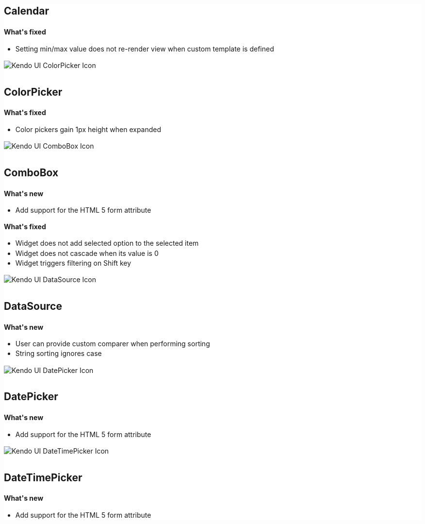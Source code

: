 ## Calendar

**What's fixed**

  * Setting min/max value does not re-render view when custom template is defined

![Kendo UI ColorPicker Icon][11]

## ColorPicker

**What's fixed**

  * Color pickers gain 1px height when expanded

![Kendo UI ComboBox Icon][12]

## ComboBox

**What's new**

  * Add support for the HTML 5 form attribute

**What's fixed**

  * Widget does not add selected option to the selected item
  * Widget does not cascade when its value is 0
  * Widget triggers filtering on Shift key

![Kendo UI DataSource Icon][2]

## DataSource

**What's new**

  * User can provide custom comparer when performing sorting
  * String sorting ignores case

![Kendo UI DatePicker Icon][13]

## DatePicker

**What's new**

  * Add support for the HTML 5 form attribute

![Kendo UI DateTimePicker Icon][13]

## DateTimePicker

**What's new**

  * Add support for the HTML 5 form attribute


   [1]: https://www.kendoui.com/libraries/Kendo_UI_Icons_32x32/Chart_kendoui.sflb
   [2]: https://www.kendoui.com/libraries/Kendo_UI_Icons_32x32/DataSource_kendoui.sflb
   [3]: https://www.kendoui.com/libraries/Kendo_UI_Icons_32x32/Globalization_kendoui.sflb
   [4]: https://www.kendoui.com/libraries/Kendo_UI_Icons_32x32/HierarchicalDataSource_kendoui.sflb
   [5]: https://www.kendoui.com/libraries/Kendo_UI_Icons_32x32/MVVM_kendoui.sflb
   [6]: https://www.kendoui.com/libraries/Kendo_UI_Icons_32x32/SPA_kendoui.sflb
   [7]: https://www.kendoui.com/libraries/Kendo_UI_Icons_32x32/ChartStock_kendoui.sflb
   [8]: https://www.kendoui.com/libraries/Kendo_UI_Icons_32x32/Validator_kendoui.sflb
   [9]: https://www.kendoui.com/libraries/Kendo_UI_Icons_32x32/Button_kendoui.sflb
   [10]: https://www.kendoui.com/libraries/Kendo_UI_Icons_32x32/Calendar_kendoui.sflb
   [11]: https://www.kendoui.com/libraries/Kendo_UI_Icons_32x32/ColorPicker_kendoui.sflb
   [12]: https://www.kendoui.com/libraries/Kendo_UI_Icons_32x32/ComboBox_kendoui.sflb
   [13]: https://www.kendoui.com/libraries/Kendo_UI_Icons_32x32/DatePicker_kendoui.sflb
   [14]: https://www.kendoui.com/libraries/Kendo_UI_Icons_32x32/DropDown_kendoui.sflb
   [15]: https://www.kendoui.com/libraries/Kendo_UI_Icons_32x32/Editor_kendoui.sflb
   [16]: https://www.kendoui.com/libraries/Kendo_UI_Icons_32x32/Grid_kendoui.sflb
   [17]: https://www.kendoui.com/libraries/Kendo_UI_Icons_32x32/ListView_kendoui.sflb
   [18]: https://www.kendoui.com/libraries/Kendo_UI_Icons_32x32/Menu_kendoui.sflb
   [19]: https://www.kendoui.com/libraries/Kendo_UI_Icons_32x32/MultiSelect_kendoui.sflb
   [20]: https://www.kendoui.com/libraries/Kendo_UI_Icons_32x32/NumericTextBox_kendoui.sflb
   [21]: https://www.kendoui.com/libraries/Kendo_UI_Icons_32x32/Splitter_kendoui.sflb
   [22]: https://www.kendoui.com/libraries/Kendo_UI_Icons_32x32/ThemeBuilder_kendoui.sflb
   [23]: https://www.kendoui.com/libraries/Kendo_UI_Icons_32x32/TimePicker_kendoui.sflb
   [24]: https://www.kendoui.com/libraries/Kendo_UI_Icons_32x32/Tooltip_kendoui.sflb
   [25]: https://www.kendoui.com/libraries/Kendo_UI_Icons_32x32/TreeView_kendoui.sflb
   [26]: https://www.kendoui.com/libraries/Kendo_UI_Icons_32x32/Upload_kendoui.sflb
   [27]: https://www.kendoui.com/libraries/Kendo_UI_Icons_32x32/Window_kendoui.sflb